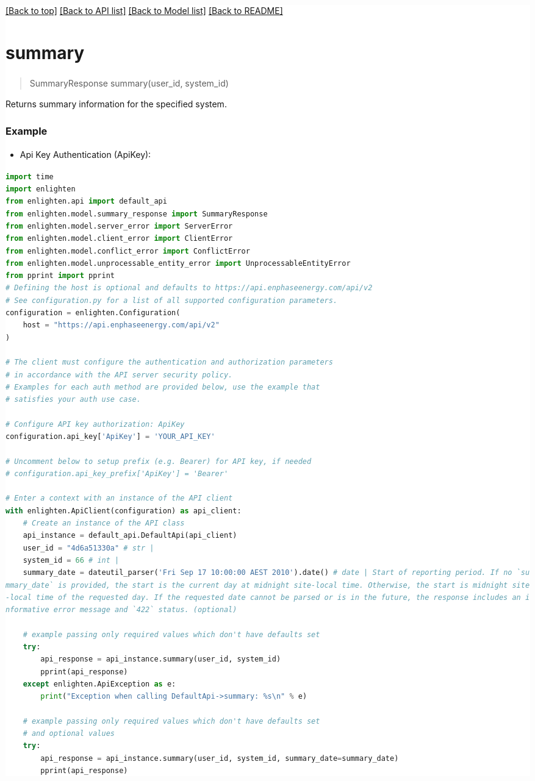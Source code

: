[[Back to top]](#) [[Back to API list]](../README.md#documentation-for-api-endpoints) [[Back to Model list]](../README.md#documentation-for-models) [[Back to README]](../README.md)

# **summary**
> SummaryResponse summary(user_id, system_id)



Returns summary information for the specified system.

### Example

* Api Key Authentication (ApiKey):
```python
import time
import enlighten
from enlighten.api import default_api
from enlighten.model.summary_response import SummaryResponse
from enlighten.model.server_error import ServerError
from enlighten.model.client_error import ClientError
from enlighten.model.conflict_error import ConflictError
from enlighten.model.unprocessable_entity_error import UnprocessableEntityError
from pprint import pprint
# Defining the host is optional and defaults to https://api.enphaseenergy.com/api/v2
# See configuration.py for a list of all supported configuration parameters.
configuration = enlighten.Configuration(
    host = "https://api.enphaseenergy.com/api/v2"
)

# The client must configure the authentication and authorization parameters
# in accordance with the API server security policy.
# Examples for each auth method are provided below, use the example that
# satisfies your auth use case.

# Configure API key authorization: ApiKey
configuration.api_key['ApiKey'] = 'YOUR_API_KEY'

# Uncomment below to setup prefix (e.g. Bearer) for API key, if needed
# configuration.api_key_prefix['ApiKey'] = 'Bearer'

# Enter a context with an instance of the API client
with enlighten.ApiClient(configuration) as api_client:
    # Create an instance of the API class
    api_instance = default_api.DefaultApi(api_client)
    user_id = "4d6a51330a" # str | 
    system_id = 66 # int | 
    summary_date = dateutil_parser('Fri Sep 17 10:00:00 AEST 2010').date() # date | Start of reporting period. If no `summary_date` is provided, the start is the current day at midnight site-local time. Otherwise, the start is midnight site-local time of the requested day. If the requested date cannot be parsed or is in the future, the response includes an informative error message and `422` status. (optional)

    # example passing only required values which don't have defaults set
    try:
        api_response = api_instance.summary(user_id, system_id)
        pprint(api_response)
    except enlighten.ApiException as e:
        print("Exception when calling DefaultApi->summary: %s\n" % e)

    # example passing only required values which don't have defaults set
    # and optional values
    try:
        api_response = api_instance.summary(user_id, system_id, summary_date=summary_date)
        pprint(api_response)
```